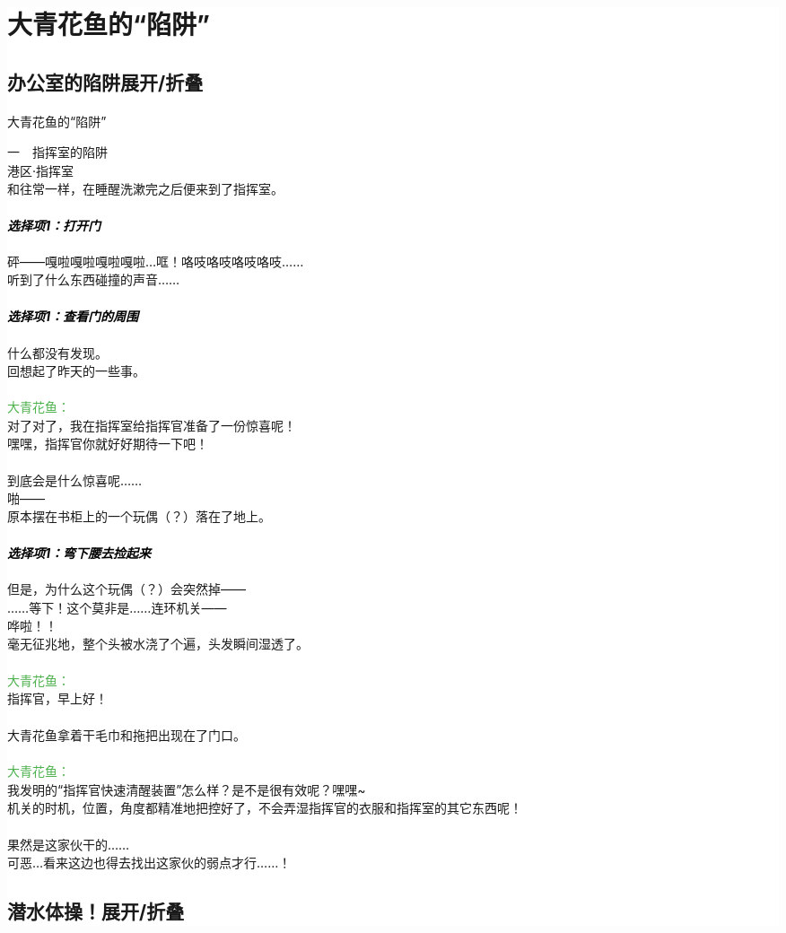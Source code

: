 # 大青花鱼的“陷阱”

## 办公室的陷阱展开/折叠

<p>大青花鱼的“陷阱”
</p><p>一　指挥室的陷阱<br/>
港区·指挥室<br/>
和往常一样，在睡醒洗漱完之后便来到了指挥室。<br/>
<br/>
<i><b><span style="color:black;">选择项1：打开门</span></b></i><br/>
<br/>
砰——嘎啦嘎啦嘎啦嘎啦…哐！咯吱咯吱咯吱咯吱……<br/>
听到了什么东西碰撞的声音……<br/>
<br/>
<i><b><span style="color:black;">选择项1：查看门的周围</span></b></i><br/>
<br/>
什么都没有发现。<br/>
回想起了昨天的一些事。<br/>
<br/>
<span style="color:#4eb24e;">大青花鱼：</span><br/>
对了对了，我在指挥室给指挥官准备了一份惊喜呢！<br/>
嘿嘿，指挥官你就好好期待一下吧！<br/>
<br/>
到底会是什么惊喜呢……<br/>
啪——<br/>
原本摆在书柜上的一个玩偶（？）落在了地上。<br/>
<br/>
<i><b><span style="color:black;">选择项1：弯下腰去捡起来</span></b></i><br/>
<br/>
但是，为什么这个玩偶（？）会突然掉——<br/>
……等下！这个莫非是……连环机关——<br/>
哗啦！！<br/>
毫无征兆地，整个头被水浇了个遍，头发瞬间湿透了。<br/>
<br/>
<span style="color:#4eb24e;">大青花鱼：</span><br/>
指挥官，早上好！<br/>
<br/>
大青花鱼拿着干毛巾和拖把出现在了门口。<br/>
<br/>
<span style="color:#4eb24e;">大青花鱼：</span><br/>
我发明的“指挥官快速清醒装置”怎么样？是不是很有效呢？嘿嘿~<br/>
机关的时机，位置，角度都精准地把控好了，不会弄湿指挥官的衣服和指挥室的其它东西呢！<br/>
<br/>
果然是这家伙干的……<br/>
可恶…看来这边也得去找出这家伙的弱点才行……！<br/>
</p>

## 潜水体操！展开/折叠
